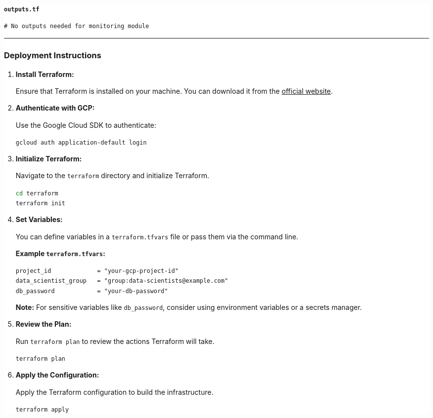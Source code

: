 **`outputs.tf`**  
   
```hcl  
# No outputs needed for monitoring module  
```  
   
---  
   
### **Deployment Instructions**  
   
1. **Install Terraform:**  
  
   Ensure that Terraform is installed on your machine. You can download it from the [official website](https://www.terraform.io/downloads.html).  
   
2. **Authenticate with GCP:**  
  
   Use the Google Cloud SDK to authenticate:  
  
   ```bash  
   gcloud auth application-default login  
   ```  
   
3. **Initialize Terraform:**  
  
   Navigate to the `terraform` directory and initialize Terraform.  
  
   ```bash  
   cd terraform  
   terraform init  
   ```  
   
4. **Set Variables:**  
  
   You can define variables in a `terraform.tfvars` file or pass them via the command line.  
  
   **Example `terraform.tfvars`:**  
  
   ```hcl  
   project_id             = "your-gcp-project-id"  
   data_scientist_group   = "group:data-scientists@example.com"  
   db_password            = "your-db-password"  
   ```  
  
   **Note:** For sensitive variables like `db_password`, consider using environment variables or a secrets manager.  
   
5. **Review the Plan:**  
  
   Run `terraform plan` to review the actions Terraform will take.  
  
   ```bash  
   terraform plan  
   ```  
   
6. **Apply the Configuration:**  
  
   Apply the Terraform configuration to build the infrastructure.  
  
   ```bash  
   terraform apply  
   ```  
  